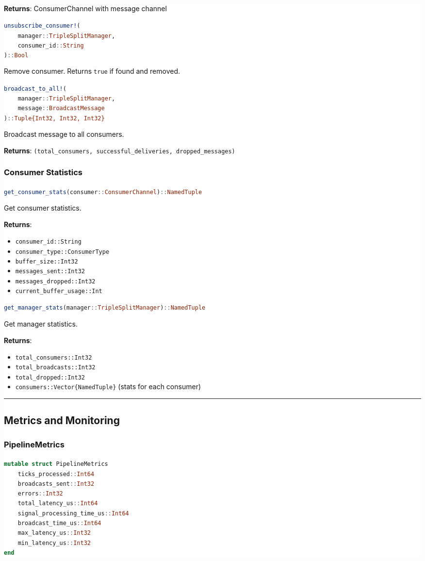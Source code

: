 **Returns**: ConsumerChannel with message channel

```julia
unsubscribe_consumer!(
    manager::TripleSplitManager,
    consumer_id::String
)::Bool
```

Remove consumer. Returns `true` if found and removed.

```julia
broadcast_to_all!(
    manager::TripleSplitManager,
    message::BroadcastMessage
)::Tuple{Int32, Int32, Int32}
```

Broadcast message to all consumers.

**Returns**: `(total_consumers, successful_deliveries, dropped_messages)`

### Consumer Statistics

```julia
get_consumer_stats(consumer::ConsumerChannel)::NamedTuple
```

Get consumer statistics.

**Returns**:
- `consumer_id::String`
- `consumer_type::ConsumerType`
- `buffer_size::Int32`
- `messages_sent::Int32`
- `messages_dropped::Int32`
- `current_buffer_usage::Int`

```julia
get_manager_stats(manager::TripleSplitManager)::NamedTuple
```

Get manager statistics.

**Returns**:
- `total_consumers::Int32`
- `total_broadcasts::Int32`
- `total_dropped::Int32`
- `consumers::Vector{NamedTuple}` (stats for each consumer)

---

## Metrics and Monitoring

### PipelineMetrics

```julia
mutable struct PipelineMetrics
    ticks_processed::Int64
    broadcasts_sent::Int32
    errors::Int32
    total_latency_us::Int64
    signal_processing_time_us::Int64
    broadcast_time_us::Int64
    max_latency_us::Int32
    min_latency_us::Int32
end
```
